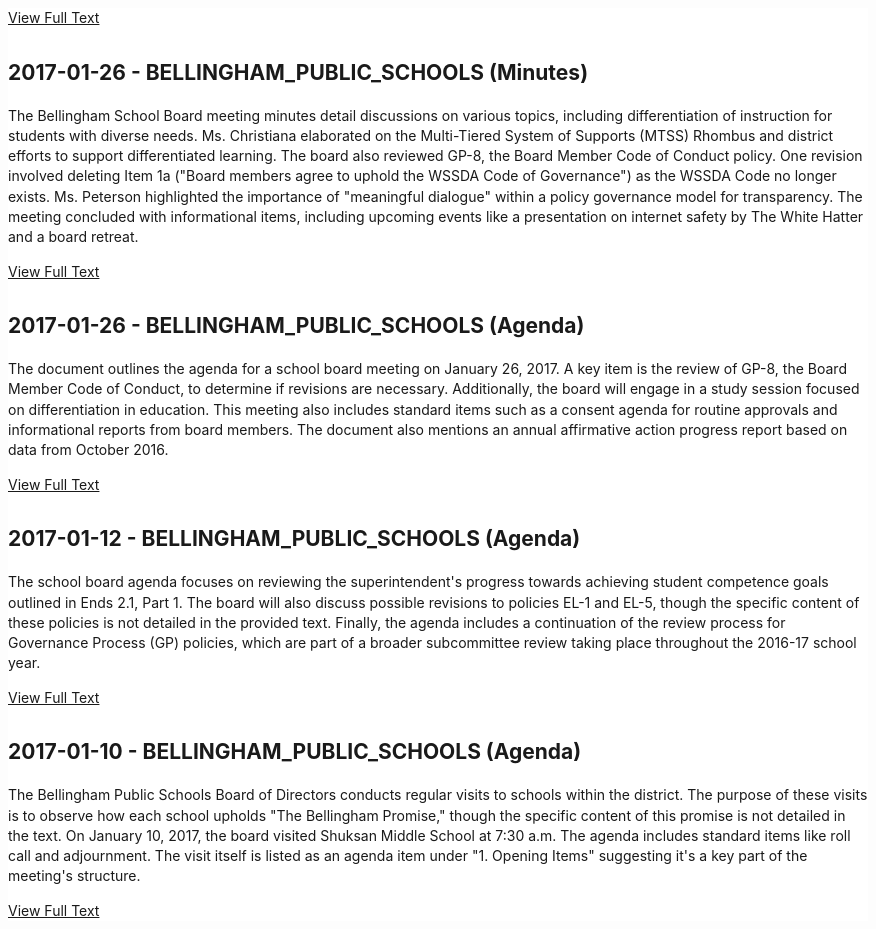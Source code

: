 [View Full Text](https://raw.githubusercontent.com/CivicLens/WashingtonStateSchoolBoardExplorer/refs/heads/main/data/countries/usa/states/wa/counties/whatcom/school_boards/bellingham_public_schools/2017/2017-01-31-minutes.txt)

## 2017-01-26 - BELLINGHAM_PUBLIC_SCHOOLS (Minutes)

The Bellingham School Board meeting minutes detail discussions on various topics, including differentiation of instruction for students with diverse needs. Ms. Christiana elaborated on the Multi-Tiered System of Supports (MTSS) Rhombus and district efforts to support differentiated learning.  The board also reviewed GP-8, the Board Member Code of Conduct policy. One revision involved deleting Item 1a ("Board members agree to uphold the WSSDA Code of Governance") as the WSSDA Code no longer exists. Ms. Peterson highlighted the importance of "meaningful dialogue" within a policy governance model for transparency. The meeting concluded with informational items, including upcoming events like a presentation on internet safety by The White Hatter and a board retreat.

[View Full Text](https://raw.githubusercontent.com/CivicLens/WashingtonStateSchoolBoardExplorer/refs/heads/main/data/countries/usa/states/wa/counties/whatcom/school_boards/bellingham_public_schools/2017/2017-01-26-minutes.txt)

## 2017-01-26 - BELLINGHAM_PUBLIC_SCHOOLS (Agenda)

The document outlines the agenda for a school board meeting on January 26, 2017.  A key item is the review of GP-8, the Board Member Code of Conduct, to determine if revisions are necessary. Additionally, the board will engage in a study session focused on differentiation in education. This meeting also includes standard items such as a consent agenda for routine approvals and informational reports from board members. The document also mentions an annual affirmative action progress report based on data from October 2016.

[View Full Text](https://raw.githubusercontent.com/CivicLens/WashingtonStateSchoolBoardExplorer/refs/heads/main/data/countries/usa/states/wa/counties/whatcom/school_boards/bellingham_public_schools/2017/2017-01-26-agenda.txt)

## 2017-01-12 - BELLINGHAM_PUBLIC_SCHOOLS (Agenda)

The school board agenda focuses on reviewing the superintendent's progress towards achieving student competence goals outlined in Ends 2.1, Part 1.  The board will also discuss possible revisions to policies EL-1 and EL-5, though the specific content of these policies is not detailed in the provided text. Finally, the agenda includes a continuation of the review process for Governance Process (GP) policies, which are part of a broader subcommittee review taking place throughout the 2016-17 school year.

[View Full Text](https://raw.githubusercontent.com/CivicLens/WashingtonStateSchoolBoardExplorer/refs/heads/main/data/countries/usa/states/wa/counties/whatcom/school_boards/bellingham_public_schools/2017/2017-01-12-agenda.txt)

## 2017-01-10 - BELLINGHAM_PUBLIC_SCHOOLS (Agenda)

The Bellingham Public Schools Board of Directors conducts regular visits to schools within the district. The purpose of these visits is to observe how each school upholds "The Bellingham Promise," though the specific content of this promise is not detailed in the text. On January 10, 2017, the board visited Shuksan Middle School at 7:30 a.m.  The agenda includes standard items like roll call and adjournment. The visit itself is listed as an agenda item under "1. Opening Items" suggesting it's a key part of the meeting's structure.

[View Full Text](https://raw.githubusercontent.com/CivicLens/WashingtonStateSchoolBoardExplorer/refs/heads/main/data/countries/usa/states/wa/counties/whatcom/school_boards/bellingham_public_schools/2017/2017-01-10-agenda.txt)

